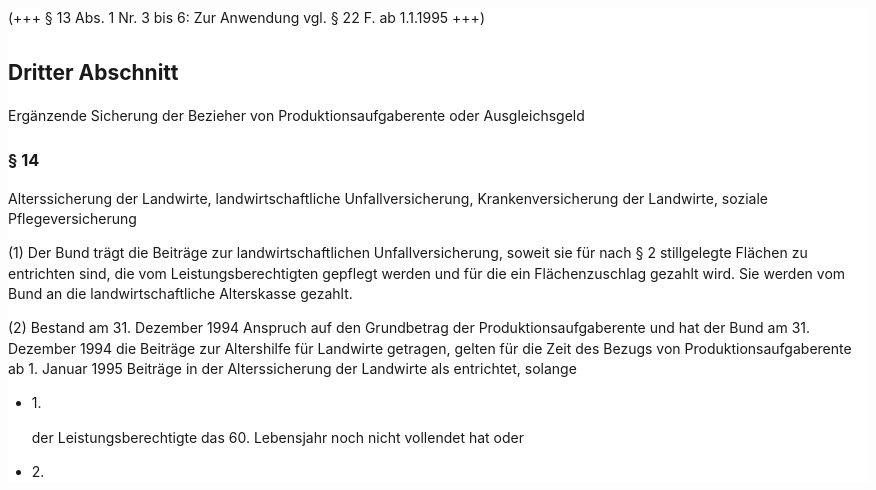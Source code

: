 <div class="jurAbsatz">

(+++ § 13 Abs. 1 Nr. 3 bis 6: Zur Anwendung vgl. § 22 F. ab 1.1.1995
+++)

</div>

</div>

</div>

</div>

<span id="BJNR002330989BJNG000300326.html"></span>

## Dritter Abschnitt  
Ergänzende Sicherung der Bezieher von Produktionsaufgaberente oder Ausgleichsgeld

<span id="BJNR002330989BJNE002013308.html"></span>

### § 14  
Alterssicherung der Landwirte, landwirtschaftliche Unfallversicherung, Krankenversicherung der Landwirte, soziale Pflegeversicherung

<div>

<div class="jnhtml">

<div>

<div class="jurAbsatz">

(1) Der Bund trägt die Beiträge zur landwirtschaftlichen
Unfallversicherung, soweit sie für nach § 2 stillgelegte Flächen zu
entrichten sind, die vom Leistungsberechtigten gepflegt werden und für
die ein Flächenzuschlag gezahlt wird. Sie werden vom Bund an die
landwirtschaftliche Alterskasse gezahlt.

</div>

<div class="jurAbsatz">

(2) Bestand am 31. Dezember 1994 Anspruch auf den Grundbetrag der
Produktionsaufgaberente und hat der Bund am 31. Dezember 1994 die
Beiträge zur Altershilfe für Landwirte getragen, gelten für die Zeit
des Bezugs von Produktionsaufgaberente ab 1. Januar 1995 Beiträge in der
Alterssicherung der Landwirte als entrichtet, solange

  - 1\.
    
    <div style="">
    
    der Leistungsberechtigte das 60. Lebensjahr noch nicht vollendet hat
    oder
    
    </div>

  - 2\.
    
    <div style="">
    